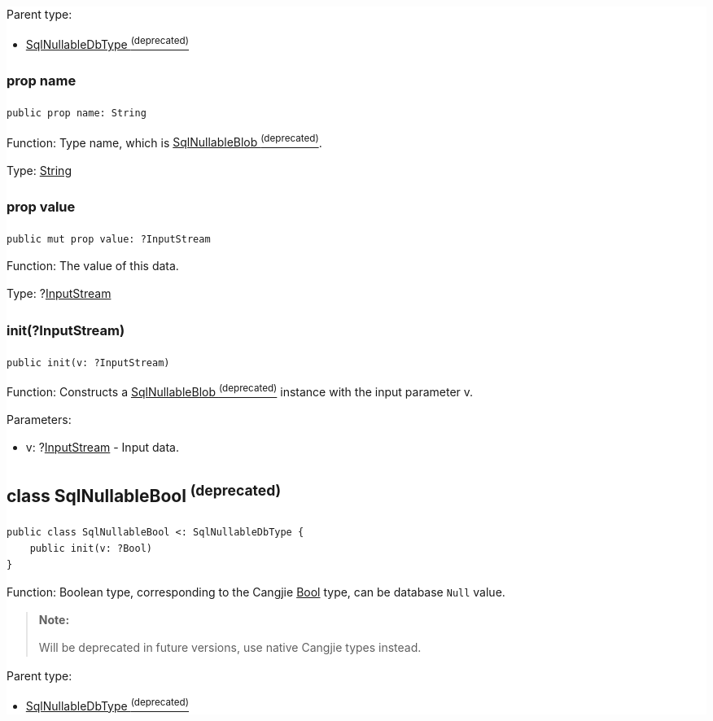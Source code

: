 Parent type:

- [SqlNullableDbType <sup>(deprecated)</sup>](database_sql_package_interfaces.md#interface-sqlnullabledbtype-deprecated)

### prop name

```cangjie
public prop name: String
```

Function: Type name, which is [SqlNullableBlob <sup>(deprecated)</sup>](database_sql_package_classes.md#class-sqlnullableblob-deprecated).

Type: [String](../../core/core_package_api/core_package_structs.md#struct-string)

### prop value

```cangjie
public mut prop value: ?InputStream
```

Function: The value of this data.

Type: ?[InputStream](../../io/io_package_api/io_package_interfaces.md#interface-inputstream)

### init(?InputStream)

```cangjie
public init(v: ?InputStream)
```

Function: Constructs a [SqlNullableBlob <sup>(deprecated)</sup>](database_sql_package_classes.md#class-sqlnullableblob-deprecated) instance with the input parameter v.

Parameters:

- v: ?[InputStream](../../io/io_package_api/io_package_interfaces.md#interface-inputstream) - Input data.

## class SqlNullableBool <sup>(deprecated)</sup>

```cangjie
public class SqlNullableBool <: SqlNullableDbType {
    public init(v: ?Bool)
}
```

Function: Boolean type, corresponding to the Cangjie [Bool](../../core/core_package_api/core_package_intrinsics.md#bool) type, can be database `Null` value.

> **Note:**
>
> Will be deprecated in future versions, use native Cangjie types instead.

Parent type:

- [SqlNullableDbType <sup>(deprecated)</sup>](database_sql_package_interfaces.md#interface-sqlnullabledbtype-deprecated)

